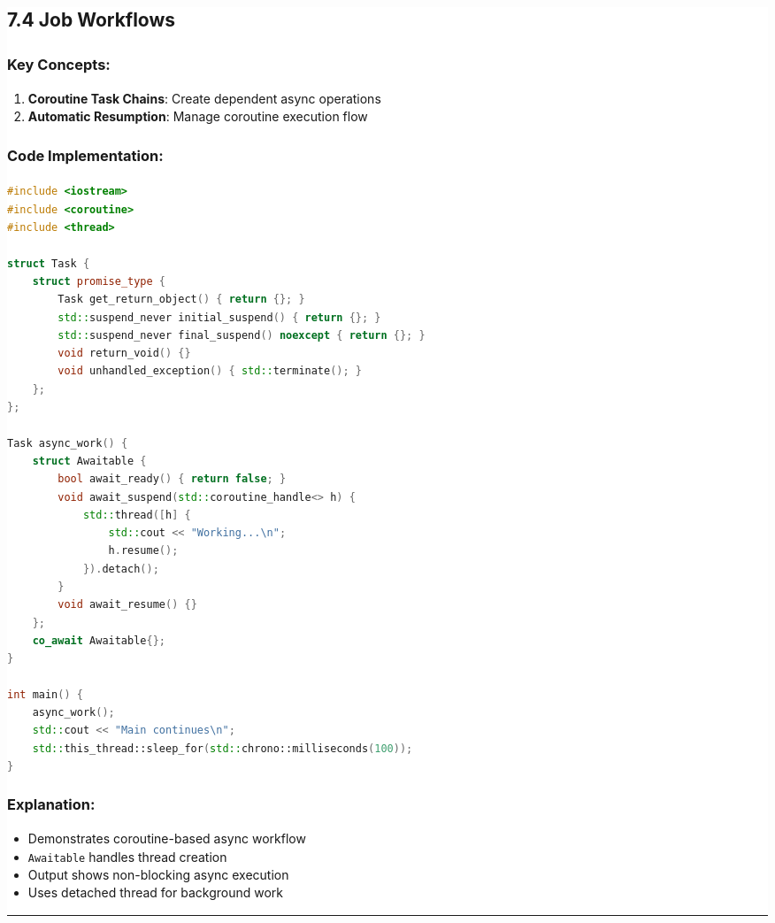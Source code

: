 
## 7.4 Job Workflows

### Key Concepts:
1. **Coroutine Task Chains**: Create dependent async operations
2. **Automatic Resumption**: Manage coroutine execution flow

### Code Implementation:
```cpp
#include <iostream>
#include <coroutine>
#include <thread>

struct Task {
    struct promise_type {
        Task get_return_object() { return {}; }
        std::suspend_never initial_suspend() { return {}; }
        std::suspend_never final_suspend() noexcept { return {}; }
        void return_void() {}
        void unhandled_exception() { std::terminate(); }
    };
};

Task async_work() {
    struct Awaitable {
        bool await_ready() { return false; }
        void await_suspend(std::coroutine_handle<> h) {
            std::thread([h] {
                std::cout << "Working...\n";
                h.resume();
            }).detach();
        }
        void await_resume() {}
    };
    co_await Awaitable{};
}

int main() {
    async_work();
    std::cout << "Main continues\n";
    std::this_thread::sleep_for(std::chrono::milliseconds(100));
}
```

### Explanation:
- Demonstrates coroutine-based async workflow
- `Awaitable` handles thread creation
- Output shows non-blocking async execution
- Uses detached thread for background work

---